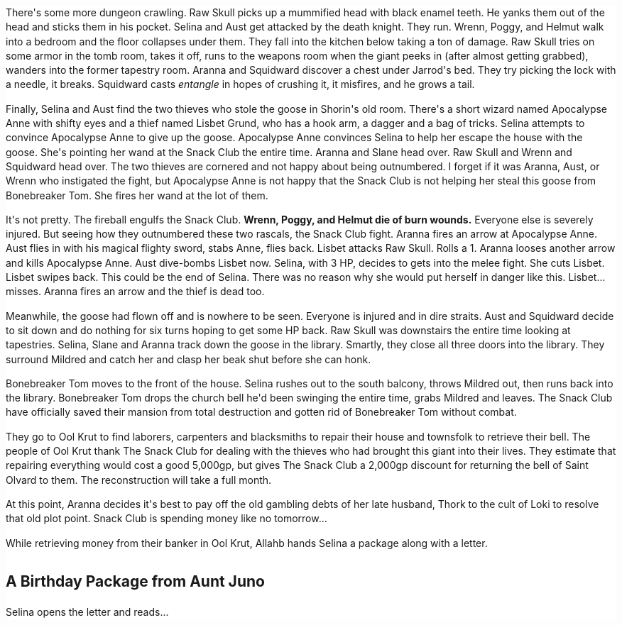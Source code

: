 There's some more dungeon crawling. Raw Skull picks up a mummified head with black enamel teeth. He yanks them out of the head and sticks them in his pocket. Selina and Aust get attacked by the death knight. They run. Wrenn, Poggy, and Helmut walk into a bedroom and the floor collapses under them. They fall into the kitchen below taking a ton of damage. Raw Skull tries on some armor in the tomb room, takes it off, runs to the weapons room when the giant peeks in (after almost getting grabbed), wanders into the former tapestry room. Aranna and Squidward discover a chest under Jarrod's bed. They try picking the lock with a needle, it breaks. Squidward casts _entangle_ in hopes of crushing it, it misfires, and he grows a tail.

Finally, Selina and Aust find the two thieves who stole the goose in Shorin's old room. There's a short wizard named Apocalypse Anne with shifty eyes and a thief named Lisbet Grund, who has a hook arm, a dagger and a bag of tricks. Selina attempts to convince Apocalypse Anne to give up the goose. Apocalypse Anne convinces Selina to help her escape the house with the goose. She's pointing her wand at the Snack Club the entire time. Aranna and Slane head over. Raw Skull and Wrenn and Squidward head over. The two thieves are cornered and not happy about being outnumbered. I forget if it was Aranna, Aust, or Wrenn who instigated the fight, but Apocalypse Anne is not happy that the Snack Club is not helping her steal this goose from Bonebreaker Tom. She fires her wand at the lot of them.

It's not pretty. The fireball engulfs the Snack Club. **Wrenn, Poggy, and Helmut die of burn wounds.** Everyone else is severely injured. But seeing how they outnumbered these two rascals, the Snack Club fight. Aranna fires an arrow at Apocalypse Anne. Aust flies in with his magical flighty sword, stabs Anne, flies back. Lisbet attacks Raw Skull. Rolls a 1. Aranna looses another arrow and kills Apocalypse Anne. Aust dive-bombs Lisbet now. Selina, with 3 HP, decides to gets into the melee fight. She cuts Lisbet. Lisbet swipes back. This could be the end of Selina. There was no reason why she would put herself in danger like this. Lisbet... misses. Aranna fires an arrow and the thief is dead too.

Meanwhile, the goose had flown off and is nowhere to be seen. Everyone is injured and in dire straits. Aust and Squidward decide to sit down and do nothing for six turns hoping to get some HP back. Raw Skull was downstairs the entire time looking at tapestries. Selina, Slane and Aranna track down the goose in the library. Smartly, they close all three doors into the library. They surround Mildred and catch her and clasp her beak shut before she can honk.

Bonebreaker Tom moves to the front of the house. Selina rushes out to the south balcony, throws Mildred out, then runs back into the library. Bonebreaker Tom drops the church bell he'd been swinging the entire time, grabs Mildred and leaves. The Snack Club have officially saved their mansion from total destruction and gotten rid of Bonebreaker Tom without combat.

They go to Ool Krut to find laborers, carpenters and blacksmiths to repair their house and townsfolk to retrieve their bell. The people of Ool Krut thank The Snack Club for dealing with the thieves who had brought this giant into their lives. They estimate that repairing everything would cost a good 5,000gp, but gives The Snack Club a 2,000gp discount for returning the bell of Saint Olvard to them. The reconstruction will take a full month. 

At this point, Aranna decides it's best to pay off the old gambling debts of her late husband, Thork to the cult of Loki to resolve that old plot point. Snack Club is spending money like no tomorrow...

While retrieving money from their banker in Ool Krut, Allahb hands Selina a package along with a letter.

## A Birthday Package from Aunt Juno

Selina opens the letter and reads...
